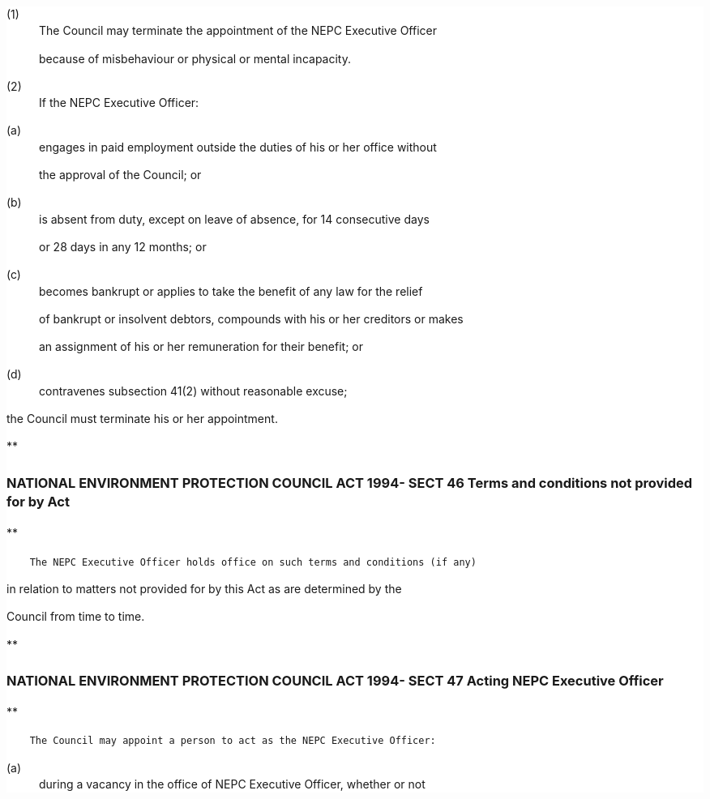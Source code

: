  <dl compact=""><dl compact="">

<dt>(1)</dt><dd>The Council may terminate the appointment of the NEPC Executive Officer

because of misbehaviour or physical or mental incapacity.</dd> <dt>(2)</dt><dd>If the NEPC Executive Officer: </dd> </dl></dl>

<dl compact=""><dl compact=""><dl compact="">

<dt>(a)</dt><dd>engages in paid employment outside the duties of his or her office without

the approval of the Council; or</dd>

<dt>(b)</dt><dd>is absent from duty, except on leave of absence, for 14 consecutive days

or 28 days in any 12 months; or</dd>

<dt>(c)</dt><dd>becomes bankrupt or applies to take the benefit of any law for the relief

of bankrupt or insolvent debtors, compounds with his or her creditors or makes

an assignment of his or her remuneration for their benefit; or</dd>

<dt>(d)</dt><dd>contravenes subsection 41(2) without reasonable excuse;

</dd>

</dl></dl></dl>

the Council must terminate his or her appointment. 

**

###  NATIONAL ENVIRONMENT PROTECTION COUNCIL ACT 1994- SECT 46  Terms and conditions not provided for by Act 
**

 <dl compact=""><dl compact="">

		The NEPC Executive Officer holds office on such terms and conditions (if any)

in relation to matters not provided for by this Act as are determined by the

Council from time to time.

 </dl></dl>

**

###  NATIONAL ENVIRONMENT PROTECTION COUNCIL ACT 1994- SECT 47  Acting NEPC Executive Officer 
**

 <dl compact=""><dl compact="">

		The Council may appoint a person to act as the NEPC Executive Officer:

 </dl></dl>

<dl compact=""><dl compact=""><dl compact="">

<dt>(a)</dt><dd>during a vacancy in the office of NEPC Executive Officer, whether or not
